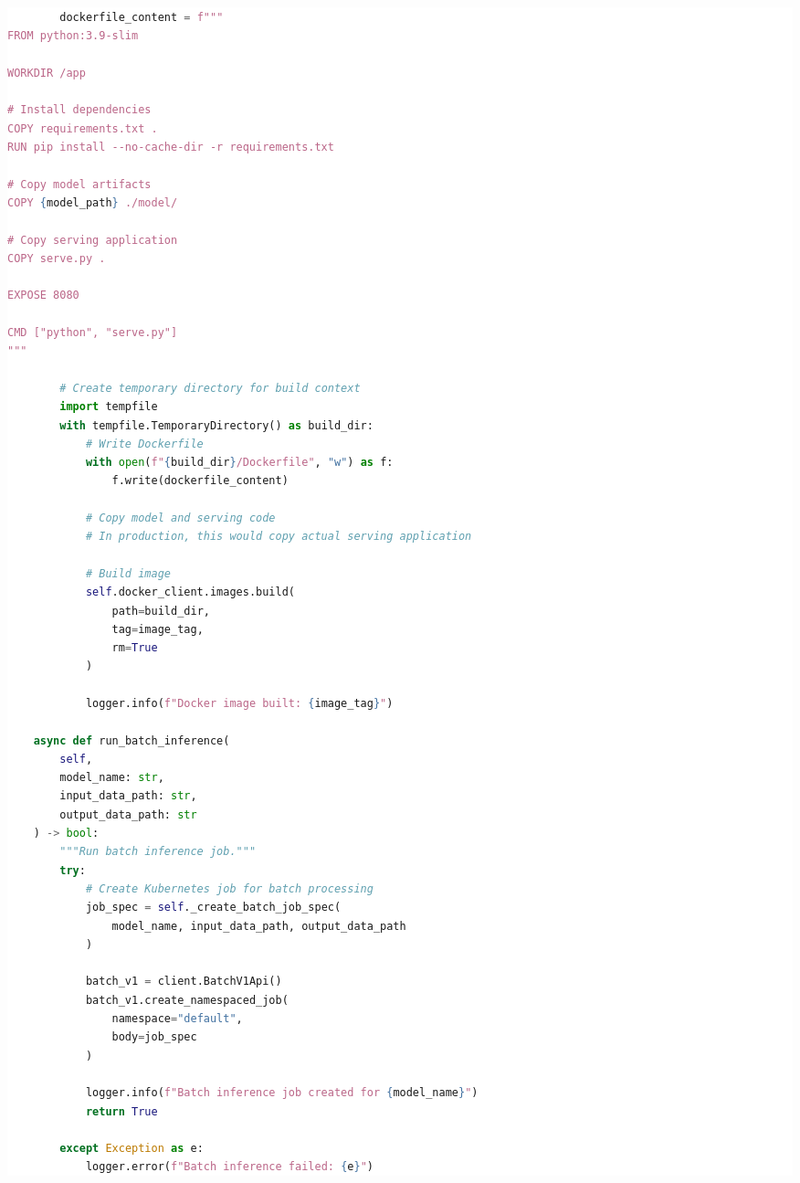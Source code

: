 ```python
        dockerfile_content = f"""
FROM python:3.9-slim

WORKDIR /app

# Install dependencies
COPY requirements.txt .
RUN pip install --no-cache-dir -r requirements.txt

# Copy model artifacts
COPY {model_path} ./model/

# Copy serving application
COPY serve.py .

EXPOSE 8080

CMD ["python", "serve.py"]
"""
        
        # Create temporary directory for build context
        import tempfile
        with tempfile.TemporaryDirectory() as build_dir:
            # Write Dockerfile
            with open(f"{build_dir}/Dockerfile", "w") as f:
                f.write(dockerfile_content)
            
            # Copy model and serving code
            # In production, this would copy actual serving application
            
            # Build image
            self.docker_client.images.build(
                path=build_dir,
                tag=image_tag,
                rm=True
            )
            
            logger.info(f"Docker image built: {image_tag}")
    
    async def run_batch_inference(
        self, 
        model_name: str, 
        input_data_path: str,
        output_data_path: str
    ) -> bool:
        """Run batch inference job."""
        try:
            # Create Kubernetes job for batch processing
            job_spec = self._create_batch_job_spec(
                model_name, input_data_path, output_data_path
            )
            
            batch_v1 = client.BatchV1Api()
            batch_v1.create_namespaced_job(
                namespace="default",
                body=job_spec
            )
            
            logger.info(f"Batch inference job created for {model_name}")
            return True
            
        except Exception as e:
            logger.error(f"Batch inference failed: {e}")
```